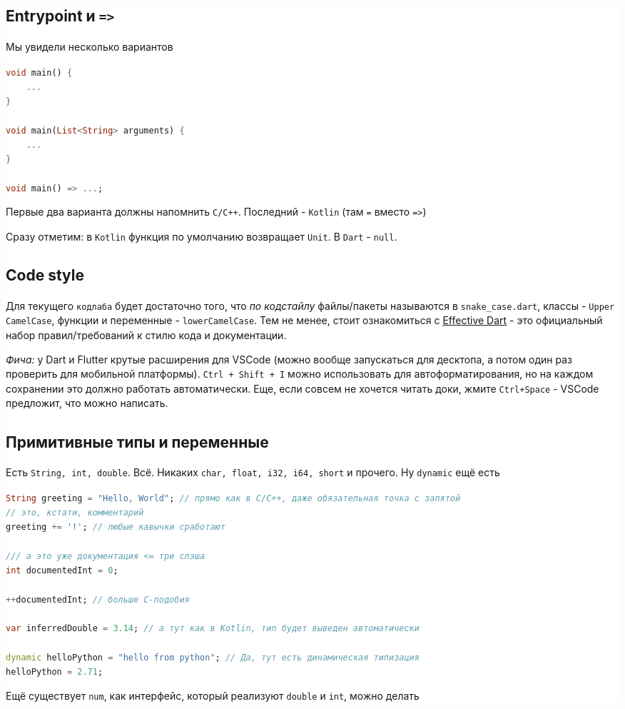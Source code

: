 ## Entrypoint и `=>`

Мы увидели несколько вариантов 
```dart
void main() {
    ... 
}

void main(List<String> arguments) {
    ...
}

void main() => ...;
```

Первые два варианта должны напомнить `C/C++`. Последний - `Kotlin` (там `=` вместо `=>`)

Сразу отметим: в `Kotlin` функция по умолчанию возвращает `Unit`. В `Dart` - `null`.

## Code style

Для текущего `кодлаба` будет достаточно того, что *по кодстайлу* файлы/пакеты называются в `snake_case.dart`, классы - `UpperCamelCase`, функции и переменные - `lowerCamelCase`. Тем не менее, стоит ознакомиться с [Effective Dart](https://dart.dev/effective-dart) - это официальный набор правил/требований к стилю кода и документации.

*Фича:* у Dart и Flutter крутые расширения для VSCode (можно вообще запускаться для десктопа, а потом один раз проверить для мобильной платформы). `Ctrl + Shift + I` можно использовать для автоформатирования, но на каждом сохранении это должно работать автоматически. Еще, если совсем не хочется читать доки, жмите `Ctrl+Space` - VSCode предложит, что можно написать.

## Примитивные типы и переменные

Есть `String, int, double`. Всё. Никаких `char, float, i32, i64, short` и прочего. Ну `dynamic` ещё есть

```dart
String greeting = "Hello, World"; // прямо как в C/C++, даже обязательная точка с запятой
// это, кстати, комментарий
greeting += '!'; // любые кавычки сработают

/// а это уже документация <= три слэша
int documentedInt = 0;

++documentedInt; // больше C-подобия

var inferredDouble = 3.14; // а тут как в Kotlin, тип будет выведен автоматически

dynamic helloPython = "hello from python"; // Да, тут есть динамическая типизация
helloPython = 2.71;
```

Ещё существует `num`, как интерфейс, который реализуют `double` и `int`, можно делать 
